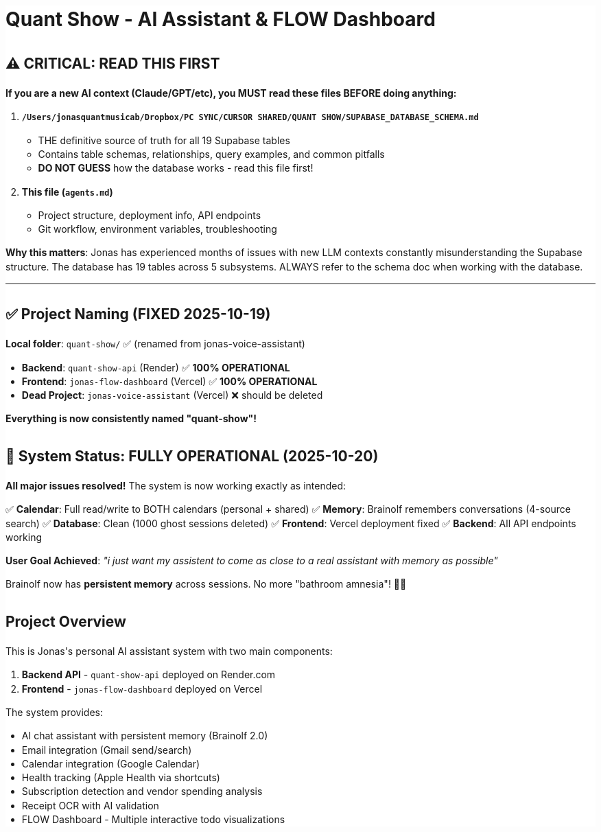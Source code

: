 # Quant Show - AI Assistant & FLOW Dashboard

## ⚠️ CRITICAL: READ THIS FIRST

**If you are a new AI context (Claude/GPT/etc), you MUST read these files BEFORE doing anything:**

1. **`/Users/jonasquantmusicab/Dropbox/PC SYNC/CURSOR SHARED/QUANT SHOW/SUPABASE_DATABASE_SCHEMA.md`**
   - THE definitive source of truth for all 19 Supabase tables
   - Contains table schemas, relationships, query examples, and common pitfalls
   - **DO NOT GUESS** how the database works - read this file first!

2. **This file (`agents.md`)**
   - Project structure, deployment info, API endpoints
   - Git workflow, environment variables, troubleshooting

**Why this matters**: Jonas has experienced months of issues with new LLM contexts constantly misunderstanding the Supabase structure. The database has 19 tables across 5 subsystems. ALWAYS refer to the schema doc when working with the database.

---

## ✅ Project Naming (FIXED 2025-10-19)
**Local folder**: `quant-show/` ✅ (renamed from jonas-voice-assistant)
- **Backend**: `quant-show-api` (Render) ✅ **100% OPERATIONAL**
- **Frontend**: `jonas-flow-dashboard` (Vercel) ✅ **100% OPERATIONAL**
- **Dead Project**: `jonas-voice-assistant` (Vercel) ❌ should be deleted

**Everything is now consistently named "quant-show"!**

## 🎉 System Status: FULLY OPERATIONAL (2025-10-20)

**All major issues resolved!** The system is now working exactly as intended:

✅ **Calendar**: Full read/write to BOTH calendars (personal + shared)
✅ **Memory**: Brainolf remembers conversations (4-source search)
✅ **Database**: Clean (1000 ghost sessions deleted)
✅ **Frontend**: Vercel deployment fixed
✅ **Backend**: All API endpoints working

**User Goal Achieved**: *"i just want my assistent to come as close to a real assistant with memory as possible"*

Brainolf now has **persistent memory** across sessions. No more "bathroom amnesia"! 🧠✨

## Project Overview

This is Jonas's personal AI assistant system with two main components:
1. **Backend API** - `quant-show-api` deployed on Render.com
2. **Frontend** - `jonas-flow-dashboard` deployed on Vercel

The system provides:
- AI chat assistant with persistent memory (Brainolf 2.0)
- Email integration (Gmail send/search)
- Calendar integration (Google Calendar)
- Health tracking (Apple Health via shortcuts)
- Subscription detection and vendor spending analysis
- Receipt OCR with AI validation
- FLOW Dashboard - Multiple interactive todo visualizations
